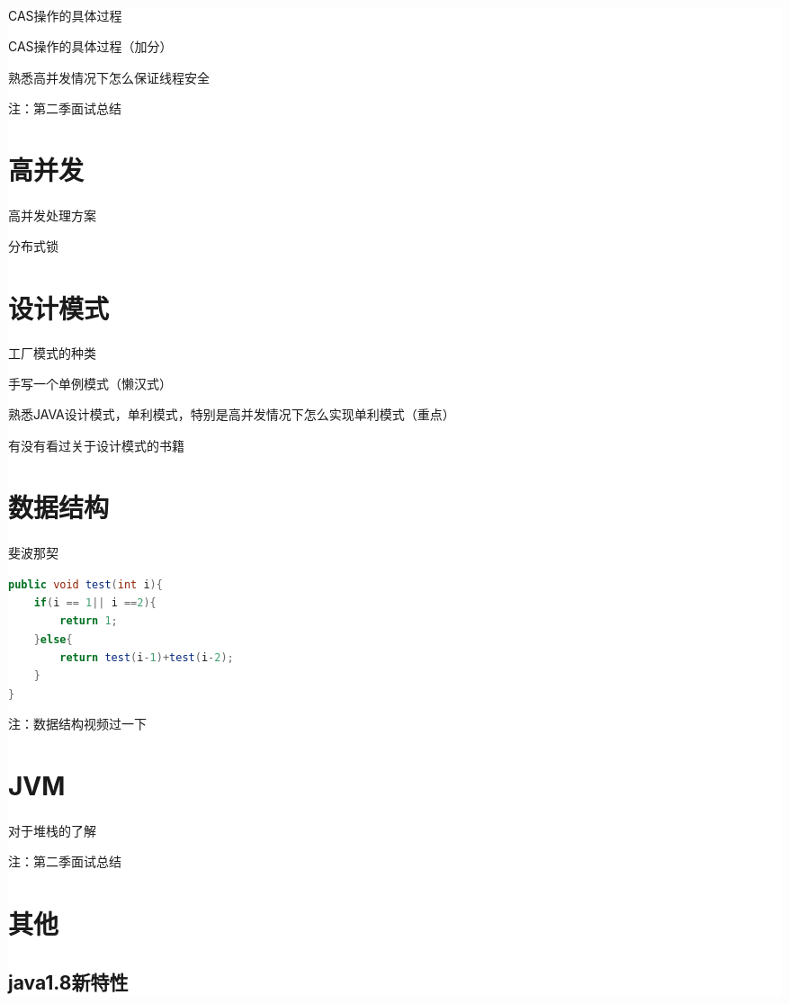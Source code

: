 CAS操作的具体过程 

CAS操作的具体过程（加分） 

熟悉高并发情况下怎么保证线程安全 



注：第二季面试总结

# 高并发

高并发处理方案

分布式锁



# 设计模式

工厂模式的种类 

手写一个单例模式（懒汉式） 

熟悉JAVA设计模式，单利模式，特别是高并发情况下怎么实现单利模式（重点） 

有没有看过关于设计模式的书籍  

# 数据结构

斐波那契 

```java
public void test(int i){
    if(i == 1|| i ==2){
        return 1;
    }else{
        return test(i-1)+test(i-2);
    }
}
```

注：数据结构视频过一下

# JVM

对于堆栈的了解



注：第二季面试总结

# 其他

## java1.8新特性 
